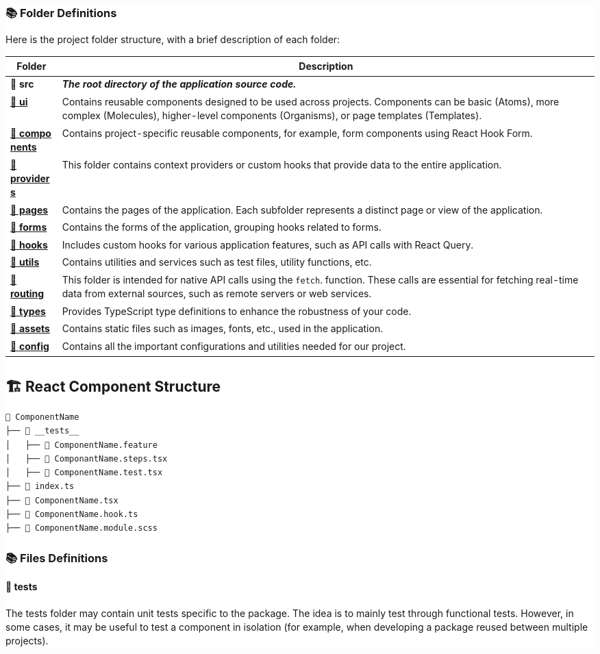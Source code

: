 ```
```

### 📚 Folder Definitions

Here is the project folder structure, with a brief description of each folder:

| Folder                                               | Description                                                                                                                                                                                      |
| ---------------------------------------------------- | ------------------------------------------------------------------------------------------------------------------------------------------------------------------------------------------------ |
| **📁 src**                                           | **_The root directory of the application source code._**                                                                                                                                         |
| [**📁 ui**](./src/ui/README.md)                      | Contains reusable components designed to be used across projects. Components can be basic (Atoms), more complex (Molecules), higher-level components (Organisms), or page templates (Templates). |
| [**📁&#160;components**](./src/components/README.md) | Contains project-specific reusable components, for example, form components using React Hook Form.                                                                                               |
| [**📁 providers**](./src/providers/README.md)        | This folder contains context providers or custom hooks that provide data to the entire application.                                                                                              |
| [**📁 pages**](./src/pages/README.md)                | Contains the pages of the application. Each subfolder represents a distinct page or view of the application.                                                                                     |
| [**📁 forms**](./src/forms/README.md)                | Contains the forms of the application, grouping hooks related to forms.                                                                                                                          |
| [**📁 hooks**](./src/hooks/README.md)                | Includes custom hooks for various application features, such as API calls with React Query.                                                                                                      |
| [**📁 utils**](./src/utils/README.md)                | Contains utilities and services such as test files, utility functions, etc.                                                                                                                      |
| [**📁 routing**](./src/routing/README.md)            | This folder is intended for native API calls using the `fetch`. function. These calls are essential for fetching real-time data from external sources, such as remote servers or web services.   |
| [**📁 types**](./src/types/README.md)                | Provides TypeScript type definitions to enhance the robustness of your code.                                                                                                                     |
| [**📁 assets**](./src/assets/README.md)              | Contains static files such as images, fonts, etc., used in the application.                                                                                                                      |
| [**📁 config**](./src/config/README.md)              | Contains all the important configurations and utilities needed for our project.                                                                                                                  |

## 🏗 <span id="component-structure">React Component Structure</span>

```
📁 ComponentName
├── 📁 __tests__
│   ├── 📄 ComponentName.feature
│   ├── 📄 ComponantName.steps.tsx
│   ├── 📄 ComponentName.test.tsx
├── 📄 index.ts
├── 📄 ComponentName.tsx
├── 📄 ComponentName.hook.ts
├── 📄 ComponentName.module.scss
```

### 📚 Files Definitions

#### 📁 **tests**

The tests folder may contain unit tests specific to the package. The idea is to mainly test through functional tests. However, in some cases, it may be useful to test a component in isolation (for example, when developing a package reused between multiple projects).
